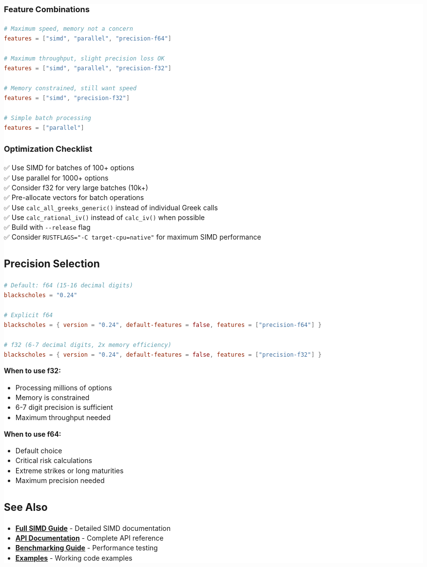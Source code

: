 ### Feature Combinations

```toml
# Maximum speed, memory not a concern
features = ["simd", "parallel", "precision-f64"]

# Maximum throughput, slight precision loss OK
features = ["simd", "parallel", "precision-f32"]

# Memory constrained, still want speed
features = ["simd", "precision-f32"]

# Simple batch processing
features = ["parallel"]
```

### Optimization Checklist

✅ Use SIMD for batches of 100+ options  
✅ Use parallel for 1000+ options  
✅ Consider f32 for very large batches (10k+)  
✅ Pre-allocate vectors for batch operations  
✅ Use `calc_all_greeks_generic()` instead of individual Greek calls  
✅ Use `calc_rational_iv()` instead of `calc_iv()` when possible  
✅ Build with `--release` flag  
✅ Consider `RUSTFLAGS="-C target-cpu=native"` for maximum SIMD performance

## Precision Selection

```toml
# Default: f64 (15-16 decimal digits)
blackscholes = "0.24"

# Explicit f64
blackscholes = { version = "0.24", default-features = false, features = ["precision-f64"] }

# f32 (6-7 decimal digits, 2x memory efficiency)
blackscholes = { version = "0.24", default-features = false, features = ["precision-f32"] }
```

**When to use f32:**
- Processing millions of options
- Memory is constrained
- 6-7 digit precision is sufficient
- Maximum throughput needed

**When to use f64:**
- Default choice
- Critical risk calculations
- Extreme strikes or long maturities
- Maximum precision needed

## See Also

- **[Full SIMD Guide](SIMD.md)** - Detailed SIMD documentation
- **[API Documentation](https://docs.rs/blackscholes)** - Complete API reference
- **[Benchmarking Guide](BENCHMARKING.md)** - Performance testing
- **[Examples](../examples/)** - Working code examples
